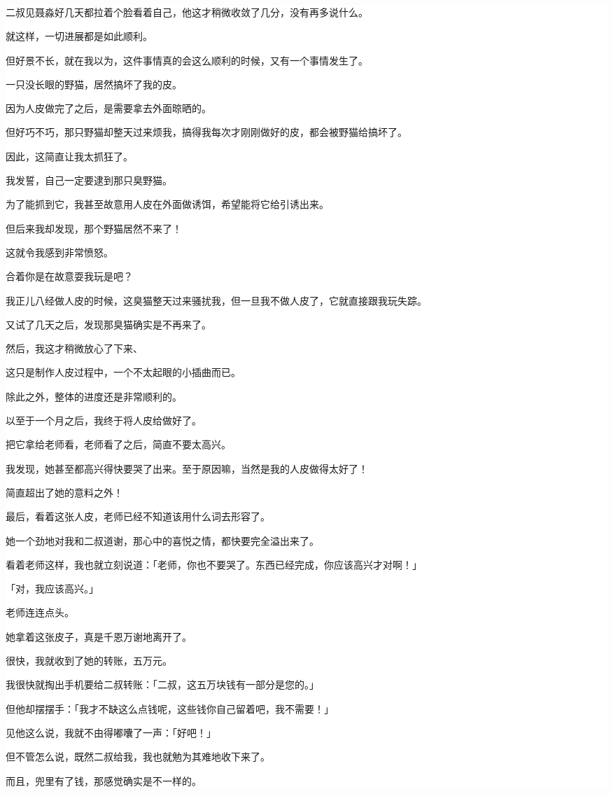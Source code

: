 二叔见聂淼好几天都拉着个脸看着自己，他这才稍微收敛了几分，没有再多说什么。

就这样，一切进展都是如此顺利。

但好景不长，就在我以为，这件事情真的会这么顺利的时候，又有一个事情发生了。

一只没长眼的野猫，居然搞坏了我的皮。

因为人皮做完了之后，是需要拿去外面晾晒的。

但好巧不巧，那只野猫却整天过来烦我，搞得我每次才刚刚做好的皮，都会被野猫给搞坏了。

因此，这简直让我太抓狂了。

我发誓，自己一定要逮到那只臭野猫。

为了能抓到它，我甚至故意用人皮在外面做诱饵，希望能将它给引诱出来。

但后来我却发现，那个野猫居然不来了！

这就令我感到非常愤怒。

合着你是在故意耍我玩是吧？

我正儿八经做人皮的时候，这臭猫整天过来骚扰我，但一旦我不做人皮了，它就直接跟我玩失踪。

又试了几天之后，发现那臭猫确实是不再来了。

然后，我这才稍微放心了下来、

这只是制作人皮过程中，一个不太起眼的小插曲而已。

除此之外，整体的进度还是非常顺利的。

以至于一个月之后，我终于将人皮给做好了。

把它拿给老师看，老师看了之后，简直不要太高兴。

我发现，她甚至都高兴得快要哭了出来。至于原因嘛，当然是我的人皮做得太好了！

简直超出了她的意料之外！

最后，看着这张人皮，老师已经不知道该用什么词去形容了。

她一个劲地对我和二叔道谢，那心中的喜悦之情，都快要完全溢出来了。

看着老师这样，我也就立刻说道：「老师，你也不要哭了。东西已经完成，你应该高兴才对啊！」

「对，我应该高兴。」

老师连连点头。

她拿着这张皮子，真是千恩万谢地离开了。

很快，我就收到了她的转账，五万元。

我很快就掏出手机要给二叔转账：「二叔，这五万块钱有一部分是您的。」

但他却摆摆手：「我才不缺这么点钱呢，这些钱你自己留着吧，我不需要！」

见他这么说，我就不由得嘟囔了一声：「好吧！」

但不管怎么说，既然二叔给我，我也就勉为其难地收下来了。

而且，兜里有了钱，那感觉确实是不一样的。
